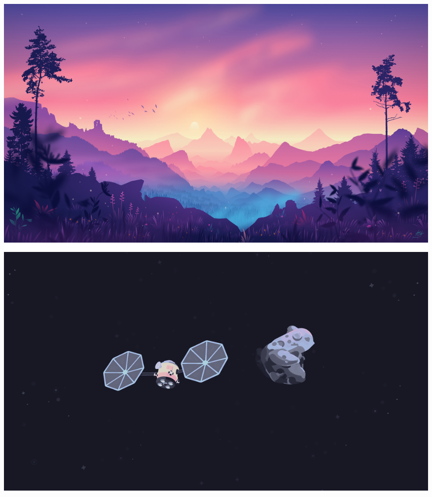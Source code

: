 [![cattpuccin92.png](cattpuccin92.png)](cattpuccin92.png)

[![cattpuccin93.png](cattpuccin93.png)](cattpuccin93.png)
